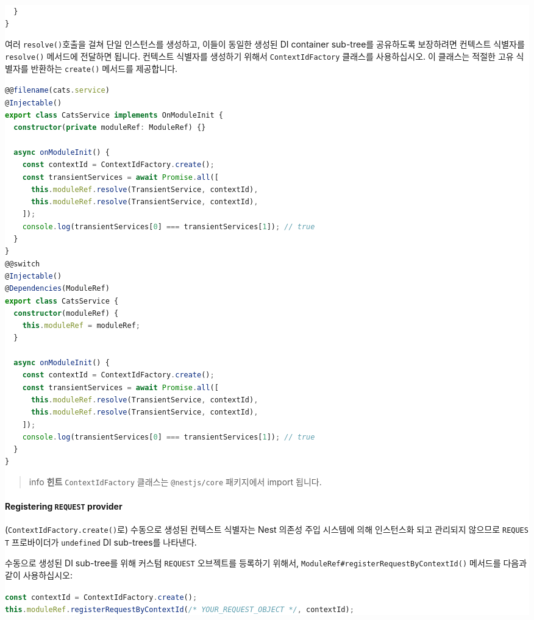 ```typescript
  }
}
```

여러 `resolve()`호출을 걸쳐 단일 인스턴스를 생성하고, 이들이 동일한 생성된  DI container sub-tree를 공유하도록 보장하려면 컨텍스트 식별자를 `resolve()` 메서드에 전달하면 됩니다. 컨텍스트 식별자를 생성하기 위해서 `ContextIdFactory` 클래스를 사용하십시오. 이 클래스는 적절한 고유 식별자를 반환하는 `create()` 메서드를 제공합니다.

```typescript
@@filename(cats.service)
@Injectable()
export class CatsService implements OnModuleInit {
  constructor(private moduleRef: ModuleRef) {}

  async onModuleInit() {
    const contextId = ContextIdFactory.create();
    const transientServices = await Promise.all([
      this.moduleRef.resolve(TransientService, contextId),
      this.moduleRef.resolve(TransientService, contextId),
    ]);
    console.log(transientServices[0] === transientServices[1]); // true
  }
}
@@switch
@Injectable()
@Dependencies(ModuleRef)
export class CatsService {
  constructor(moduleRef) {
    this.moduleRef = moduleRef;
  }

  async onModuleInit() {
    const contextId = ContextIdFactory.create();
    const transientServices = await Promise.all([
      this.moduleRef.resolve(TransientService, contextId),
      this.moduleRef.resolve(TransientService, contextId),
    ]);
    console.log(transientServices[0] === transientServices[1]); // true
  }
}
```

> info **힌트** `ContextIdFactory` 클래스는 `@nestjs/core` 패키지에서 import 됩니다.

#### Registering `REQUEST` provider

(`ContextIdFactory.create()`로) 수동으로 생성된 컨텍스트 식별자는 Nest 의존성 주입 시스템에 의해 인스턴스화 되고 관리되지 않으므로 `REQUEST` 프로바이더가 `undefined` DI sub-trees를 나타낸다.

수동으로 생성된 DI sub-tree를 위해 커스텀 `REQUEST` 오브젝트를 등록하기 위해서, `ModuleRef#registerRequestByContextId()` 메서드를 다음과 같이 사용하십시오:

```typescript
const contextId = ContextIdFactory.create();
this.moduleRef.registerRequestByContextId(/* YOUR_REQUEST_OBJECT */, contextId);
```
